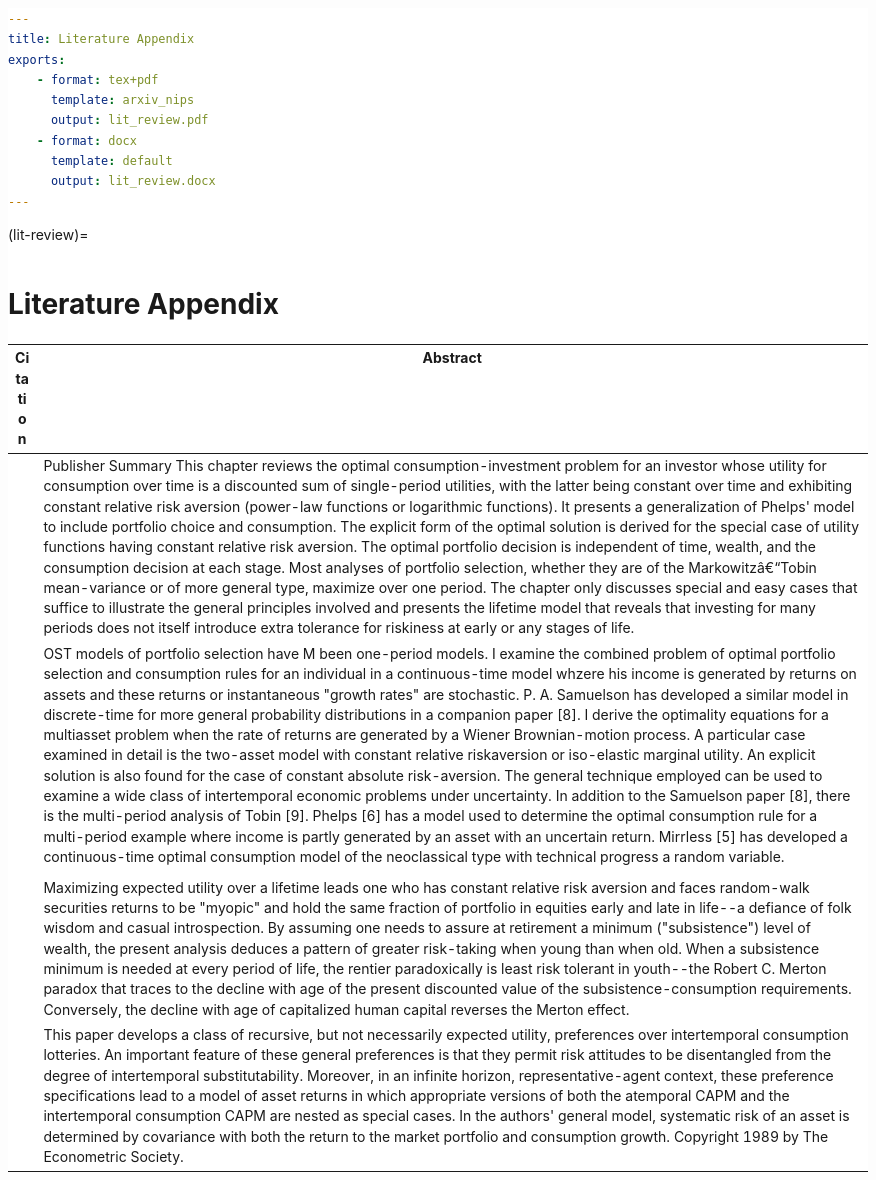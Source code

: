 ```yaml
---
title: Literature Appendix
exports:
    - format: tex+pdf
      template: arxiv_nips
      output: lit_review.pdf
    - format: docx
      template: default
      output: lit_review.docx
---
```


(lit-review)=
# Literature Appendix

| Citation | Abstract |
| --- | --- |
[](doi:10.1016/B978-0-12-780850-5.50044-7) | Publisher Summary   This chapter reviews the optimal consumption-investment problem for an investor whose utility for consumption over time is a discounted sum of single-period utilities, with the latter being constant over time and exhibiting constant relative risk aversion (power-law functions or logarithmic functions). It presents a generalization of Phelps' model to include portfolio choice and consumption. The explicit form of the optimal solution is derived for the special case of utility functions having constant relative risk aversion. The optimal portfolio decision is independent of time, wealth, and the consumption decision at each stage. Most analyses of portfolio selection, whether they are of the Markowitzâ€“Tobin mean-variance or of more general type, maximize over one period. The chapter only discusses special and easy cases that suffice to illustrate the general principles involved and presents the lifetime model that reveals that investing for many periods does not itself introduce extra tolerance for riskiness at early or any stages of life.
[](doi:10.2307/1926560) | OST models of portfolio selection have M been one-period models. I examine the combined problem of optimal portfolio selection and consumption rules for an individual in a continuous-time model whzere his income is generated by returns on assets and these returns or instantaneous "growth rates" are stochastic. P. A. Samuelson has developed a similar model in discrete-time for more general probability distributions in a companion paper [8]. I derive the optimality equations for a multiasset problem when the rate of returns are generated by a Wiener Brownian-motion process. A particular case examined in detail is the two-asset model with constant relative riskaversion or iso-elastic marginal utility. An explicit solution is also found for the case of constant absolute risk-aversion. The general technique employed can be used to examine a wide class of intertemporal economic problems under uncertainty. In addition to the Samuelson paper [8], there is the multi-period analysis of Tobin [9]. Phelps [6] has a model used to determine the optimal consumption rule for a multi-period example where income is partly generated by an asset with an uncertain return. Mirrless [5] has developed a continuous-time optimal consumption model of the neoclassical type with technical progress a random variable.
[](doi:10.1016/0022-0531(71)90038-X) | 
[](doi:10.1073/PNAS.86.22.9048) | Maximizing expected utility over a lifetime leads one who has constant relative risk aversion and faces random-walk securities returns to be "myopic" and hold the same fraction of portfolio in equities early and late in life--a defiance of folk wisdom and casual introspection. By assuming one needs to assure at retirement a minimum ("subsistence") level of wealth, the present analysis deduces a pattern of greater risk-taking when young than when old. When a subsistence minimum is needed at every period of life, the rentier paradoxically is least risk tolerant in youth--the Robert C. Merton paradox that traces to the decline with age of the present discounted value of the subsistence-consumption requirements. Conversely, the decline with age of capitalized human capital reverses the Merton effect.
[](doi:10.2307/1913778) | This paper develops a class of recursive, but not necessarily expected utility, preferences over intertemporal consumption lotteries. An important feature of these general preferences is that they permit risk attitudes to be disentangled from the degree of intertemporal substitutability. Moreover, in an infinite horizon, representative-agent context, these preference specifications lead to a model of asset returns in which appropriate versions of both the atemporal CAPM and the intertemporal consumption CAPM are nested as special cases. In the authors' general model, systematic risk of an asset is determined by covariance with both the return to the market portfolio and consumption growth. Copyright 1989 by The Econometric Society.